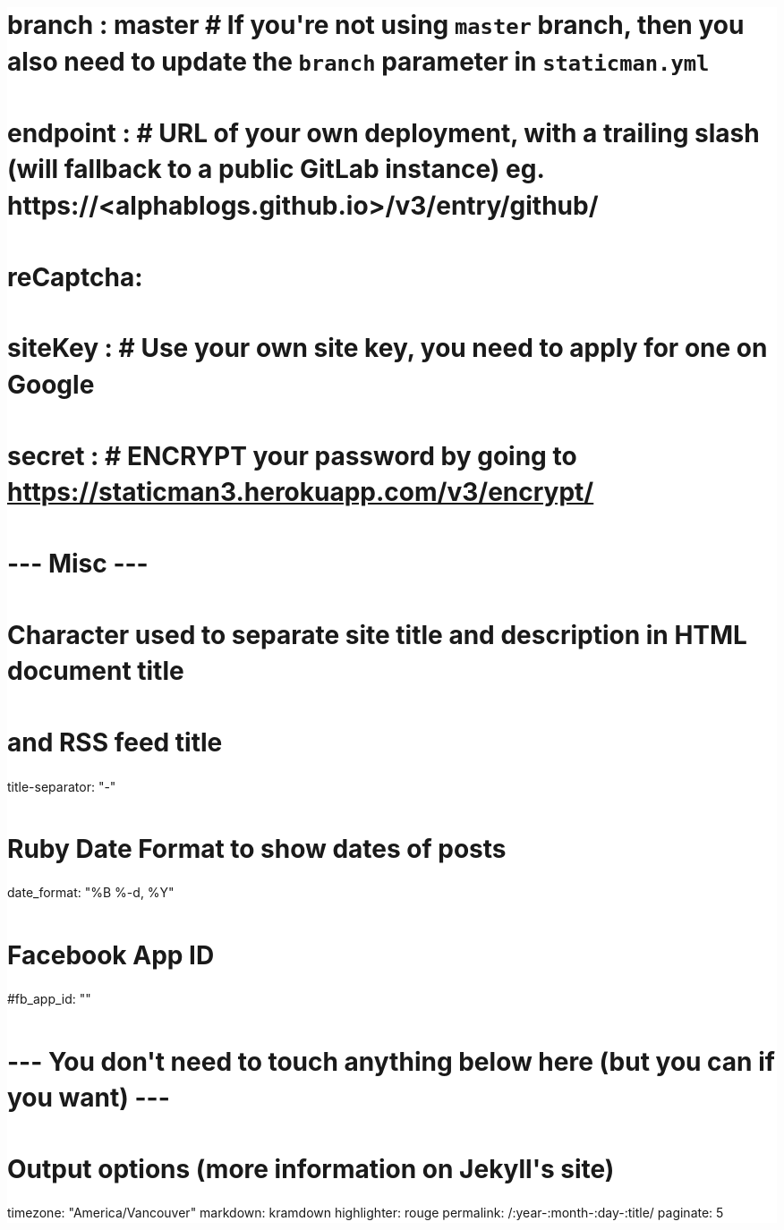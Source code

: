#  branch     : master # If you're not using `master` branch, then you also need to update the `branch` parameter in `staticman.yml`
#  endpoint   : # URL of your own deployment, with a trailing slash (will fallback to a public GitLab instance) eg. https://<alphablogs.github.io>/v3/entry/github/
#  reCaptcha:
#    siteKey  : # Use your own site key, you need to apply for one on Google
#    secret   : # ENCRYPT your password by going to https://staticman3.herokuapp.com/v3/encrypt/<your-site-secret>

# --- Misc --- #

# Character used to separate site title and description in HTML document title
# and RSS feed title
title-separator: "-"

# Ruby Date Format to show dates of posts
date_format: "%B %-d, %Y"

# Facebook App ID
#fb_app_id: ""


# --- You don't need to touch anything below here (but you can if you want) --- #

# Output options (more information on Jekyll's site)
timezone: "America/Vancouver"
markdown: kramdown
highlighter: rouge
permalink: /:year-:month-:day-:title/
paginate: 5

